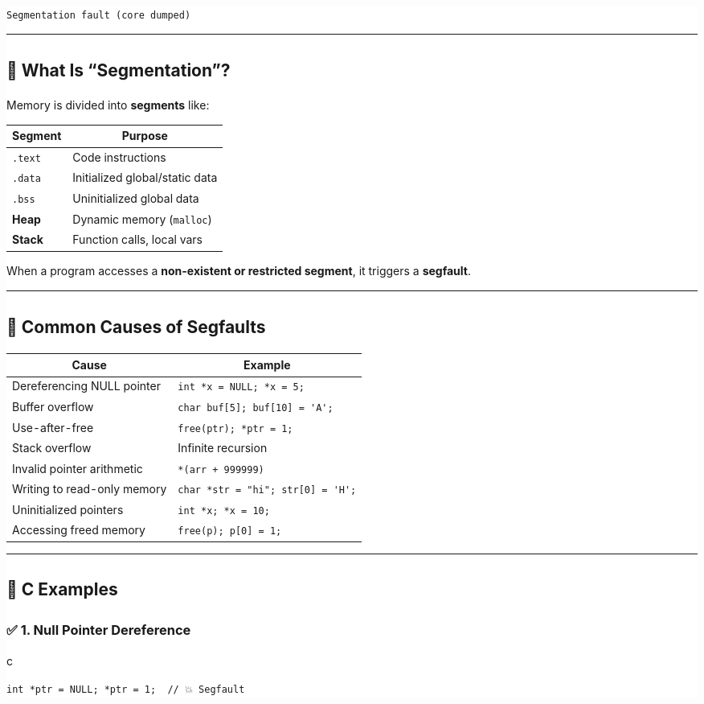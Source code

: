 
`Segmentation fault (core dumped)`

---

## 🧩 What Is “Segmentation”?

Memory is divided into **segments** like:

| Segment   | Purpose                        |
| --------- | ------------------------------ |
| `.text`   | Code instructions              |
| `.data`   | Initialized global/static data |
| `.bss`    | Uninitialized global data      |
| **Heap**  | Dynamic memory (`malloc`)      |
| **Stack** | Function calls, local vars     |

When a program accesses a **non-existent or restricted segment**, it triggers a **segfault**.

---

## 🔬 Common Causes of Segfaults

|Cause|Example|
|---|---|
|Dereferencing NULL pointer|`int *x = NULL; *x = 5;`|
|Buffer overflow|`char buf[5]; buf[10] = 'A';`|
|Use-after-free|`free(ptr); *ptr = 1;`|
|Stack overflow|Infinite recursion|
|Invalid pointer arithmetic|`*(arr + 999999)`|
|Writing to read-only memory|`char *str = "hi"; str[0] = 'H';`|
|Uninitialized pointers|`int *x; *x = 10;`|
|Accessing freed memory|`free(p); p[0] = 1;`|

---

## 🧪 C Examples

### ✅ 1. Null Pointer Dereference

c


`int *ptr = NULL; *ptr = 1;  // 💥 Segfault`
